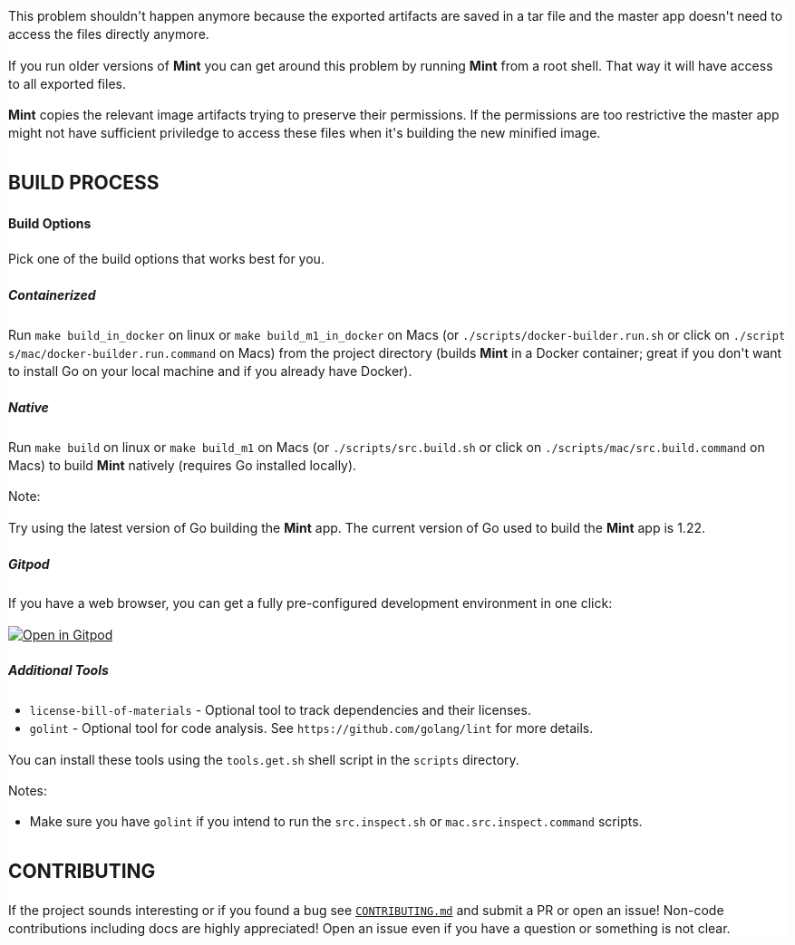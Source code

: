 This problem shouldn't happen anymore because the exported artifacts are saved in a tar file and the master app doesn't need to access the files directly anymore.

If you run older versions of **Mint** you can get around this problem by running **Mint** from a root shell. That way it will have access to all exported files.

**Mint** copies the relevant image artifacts trying to preserve their permissions. If the permissions are too restrictive the master app might not have sufficient priviledge to access these files when it's building the new minified image.

## BUILD PROCESS

#### Build Options

Pick one of the build options that works best for you.

##### Containerized

Run `make build_in_docker` on linux or `make build_m1_in_docker` on Macs (or `./scripts/docker-builder.run.sh` or click on `./scripts/mac/docker-builder.run.command` on Macs) from the project directory (builds **Mint** in a Docker container; great if you don't want to install Go on your local machine and if you already have Docker).

##### Native

Run `make build` on linux or `make build_m1` on Macs (or `./scripts/src.build.sh` or click on `./scripts/mac/src.build.command` on Macs) to build **Mint** natively (requires Go installed locally).

Note:

Try using the latest version of Go building the **Mint** app. The current version of Go used to build the **Mint** app is 1.22.

##### Gitpod

If you have a web browser, you can get a fully pre-configured development environment in one click:

[![Open in Gitpod](https://gitpod.io/button/open-in-gitpod.svg)](https://gitpod.io/#https://github.com/mintoolkit/mint)


##### Additional Tools

- `license-bill-of-materials` - Optional tool to track dependencies and their licenses.
- `golint` - Optional tool for code analysis. See `https://github.com/golang/lint` for more details.

You can install these tools using the `tools.get.sh` shell script in the `scripts` directory.

Notes:

- Make sure you have `golint` if you intend to run the `src.inspect.sh` or `mac.src.inspect.command` scripts.

## CONTRIBUTING

If the project sounds interesting or if you found a bug see [`CONTRIBUTING.md`](CONTRIBUTING.md) and submit a PR or open an issue! Non-code contributions including docs are highly appreciated! Open an issue even if you have a question or something is not clear.
